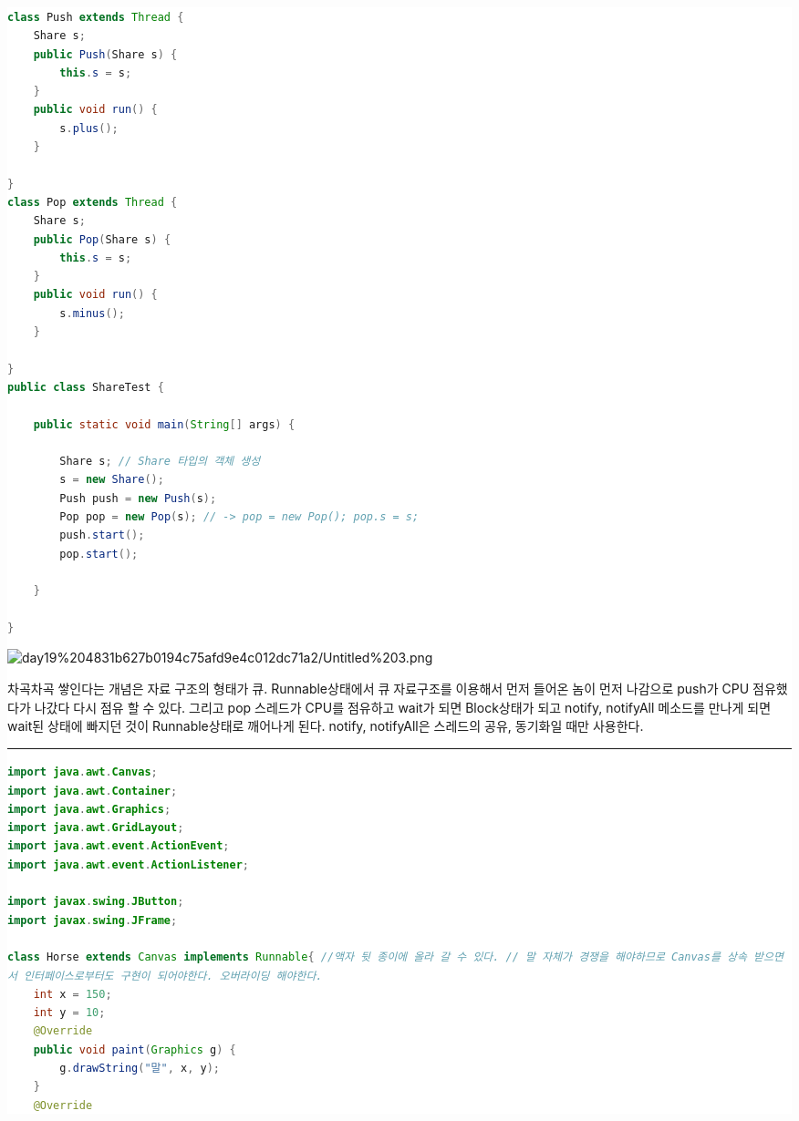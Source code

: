 ```java
class Push extends Thread {
	Share s;
	public Push(Share s) {
		this.s = s;
	}
	public void run() {
		s.plus();
	}
	
}
class Pop extends Thread {
	Share s;
	public Pop(Share s) {
		this.s = s;
	}
	public void run() {
		s.minus();
	}
	
}
public class ShareTest {
	
	public static void main(String[] args) {
		
		Share s; // Share 타입의 객체 생성
		s = new Share();
		Push push = new Push(s);
		Pop pop = new Pop(s); // -> pop = new Pop(); pop.s = s;
		push.start();
		pop.start();
		
	}

}
```

![day19%204831b627b0194c75afd9e4c012dc71a2/Untitled%203.png](day19%204831b627b0194c75afd9e4c012dc71a2/Untitled%203.png)

차곡차곡 쌓인다는 개념은 자료 구조의 형태가 큐. Runnable상태에서  큐 자료구조를 이용해서 먼저 들어온 놈이 먼저 나감으로 push가 CPU 점유했다가 나갔다 다시 점유 할 수 있다. 그리고 pop 스레드가 CPU를 점유하고 wait가 되면 Block상태가 되고 notify, notifyAll 메소드를 만나게 되면 wait된 상태에 빠지던 것이 Runnable상태로 깨어나게 된다. notify, notifyAll은 스레드의 공유, 동기화일 때만 사용한다.

---

```java
import java.awt.Canvas;
import java.awt.Container;
import java.awt.Graphics;
import java.awt.GridLayout;
import java.awt.event.ActionEvent;
import java.awt.event.ActionListener;

import javax.swing.JButton;
import javax.swing.JFrame;

class Horse extends Canvas implements Runnable{ //액자 뒷 종이에 올라 갈 수 있다. // 말 자체가 경쟁을 해야하므로 Canvas를 상속 받으면서 인터페이스로부터도 구현이 되어야한다. 오버라이딩 해야한다.
	int x = 150;
	int y = 10;
	@Override
	public void paint(Graphics g) {
		g.drawString("말", x, y);
	}
	@Override
```